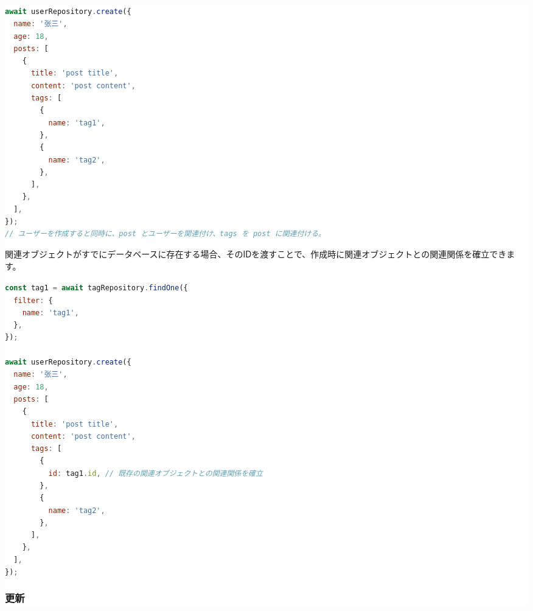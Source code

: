 ```javascript
await userRepository.create({
  name: '张三',
  age: 18,
  posts: [
    {
      title: 'post title',
      content: 'post content',
      tags: [
        {
          name: 'tag1',
        },
        {
          name: 'tag2',
        },
      ],
    },
  ],
});
// ユーザーを作成すると同時に、post とユーザーを関連付け、tags を post に関連付ける。
```

関連オブジェクトがすでにデータベースに存在する場合、そのIDを渡すことで、作成時に関連オブジェクトとの関連関係を確立できます。

```javascript
const tag1 = await tagRepository.findOne({
  filter: {
    name: 'tag1',
  },
});

await userRepository.create({
  name: '张三',
  age: 18,
  posts: [
    {
      title: 'post title',
      content: 'post content',
      tags: [
        {
          id: tag1.id, // 既存の関連オブジェクトとの関連関係を確立
        },
        {
          name: 'tag2',
        },
      ],
    },
  ],
});
```

### 更新
